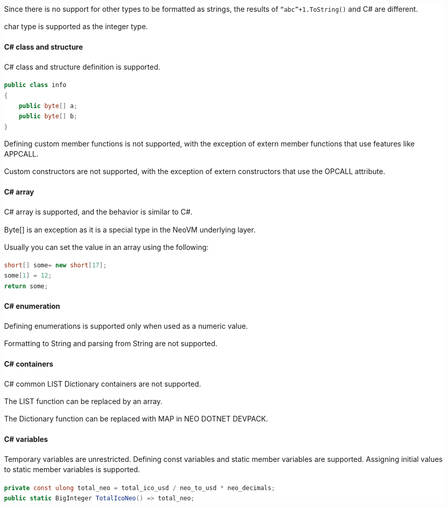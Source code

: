 Since there is no support for other types to be formatted as strings, the results of `“abc”+1.ToString()` and C# are different.

char type is supported as the integer type. 

#### C# class and structure

C# class and structure definition is supported.

```c#
public class info
{
    public byte[] a;
    public byte[] b;
}
```

Defining custom member functions is not supported, with the exception of extern member functions that use features like APPCALL. 

Custom constructors are not supported, with the exception of extern constructors that use the OPCALL attribute.

#### C# array

C# array is supported, and the behavior is similar to C#.

Byte[] is an exception as it is a special type in the NeoVM underlying layer.

Usually you can set the value in an array using the following:

```c#
short[] some= new short[17];
some[1] = 12;
return some;
```

#### C# enumeration

Defining enumerations is supported only when used as a numeric value.

Formatting to String and parsing from String are not supported.

#### C# containers

C# common LIST Dictionary containers are not supported.  

The LIST function can be replaced by an array.  

The Dictionary function can be replaced with MAP in NEO DOTNET DEVPACK.

#### C# variables

Temporary variables are unrestricted. Defining const variables and static member variables are supported. Assigning initial values to static member variables is supported.

```c#
private const ulong total_neo = total_ico_usd / neo_to_usd * neo_decimals;
public static BigInteger TotalIcoNeo() => total_neo;
```
